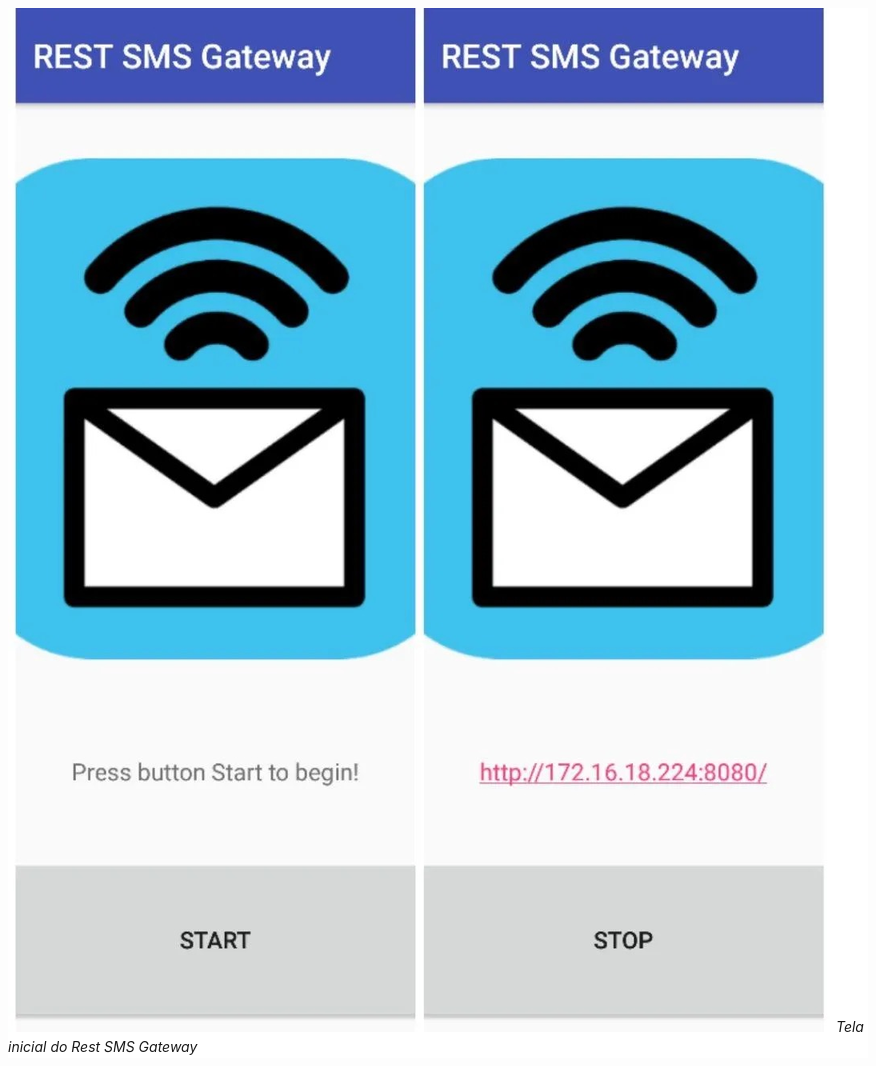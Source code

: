 ![Tela inicial do Rest SMS Gateway](images/tela-rest-sms-gateway.jpg)
*Tela inicial do Rest SMS Gateway*
